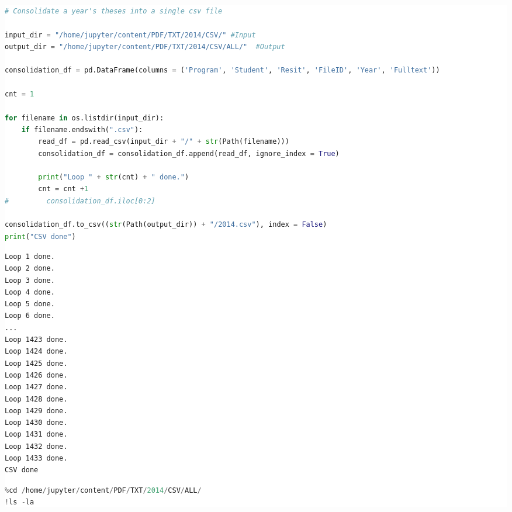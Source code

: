 
```python
# Consolidate a year's theses into a single csv file

input_dir = "/home/jupyter/content/PDF/TXT/2014/CSV/" #Input
output_dir = "/home/jupyter/content/PDF/TXT/2014/CSV/ALL/"  #Output

consolidation_df = pd.DataFrame(columns = ('Program', 'Student', 'Resit', 'FileID', 'Year', 'Fulltext')) 

cnt = 1

for filename in os.listdir(input_dir):
    if filename.endswith(".csv"):
        read_df = pd.read_csv(input_dir + "/" + str(Path(filename)))
        consolidation_df = consolidation_df.append(read_df, ignore_index = True)
        
        print("Loop " + str(cnt) + " done.")
        cnt = cnt +1
#         consolidation_df.iloc[0:2]
        
consolidation_df.to_csv((str(Path(output_dir)) + "/2014.csv"), index = False)
print("CSV done")


```

    Loop 1 done.
    Loop 2 done.
    Loop 3 done.
    Loop 4 done.
    Loop 5 done.
    Loop 6 done.
    ...
    Loop 1423 done.
    Loop 1424 done.
    Loop 1425 done.
    Loop 1426 done.
    Loop 1427 done.
    Loop 1428 done.
    Loop 1429 done.
    Loop 1430 done.
    Loop 1431 done.
    Loop 1432 done.
    Loop 1433 done.
    CSV done



```python
%cd /home/jupyter/content/PDF/TXT/2014/CSV/ALL/
!ls -la

```
